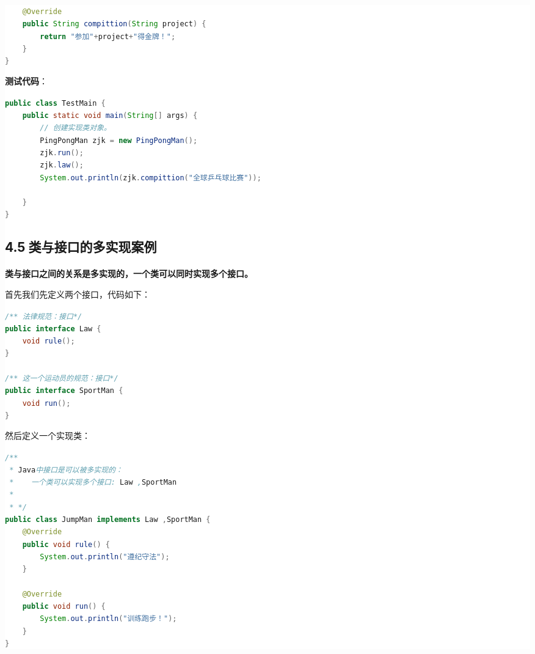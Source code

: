 ```java
    @Override
    public String compittion(String project) {
        return "参加"+project+"得金牌！";
    }
}
```

**测试代码**：

```java
public class TestMain {
    public static void main(String[] args) {
        // 创建实现类对象。
        PingPongMan zjk = new PingPongMan();
        zjk.run();
        zjk.law();
        System.out.println(zjk.compittion("全球乒乓球比赛"));

    }
}
```

## 4.5 类与接口的多实现案例

**类与接口之间的关系是多实现的，一个类可以同时实现多个接口。**

首先我们先定义两个接口，代码如下：

```java
/** 法律规范：接口*/
public interface Law {
    void rule();
}

/** 这一个运动员的规范：接口*/
public interface SportMan {
    void run();
}
```

然后定义一个实现类：

```java
/**
 * Java中接口是可以被多实现的：
 *    一个类可以实现多个接口: Law ,SportMan
 *
 * */
public class JumpMan implements Law ,SportMan {
    @Override
    public void rule() {
        System.out.println("遵纪守法");
    }

    @Override
    public void run() {
        System.out.println("训练跑步！");
    }
}
```
